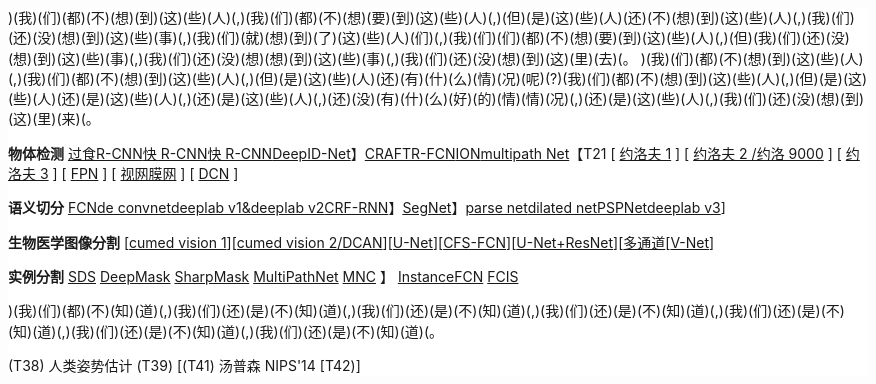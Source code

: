)(我)(们)(都)(不)(想)(到)(这)(些)(人)(,)(我)(们)(都)(不)(想)(要)(到)(这)(些)(人)(,)(但)(是)(这)(些)(人)(还)(不)(想)(到)(这)(些)(人)(,)(我)(们)(还)(没)(想)(到)(这)(些)(事)(,)(我)(们)(就)(想)(到)(了)(这)(些)(人)(们)(,)(我)(们)(们)(都)(不)(想)(要)(到)(这)(些)(人)(,)(但)(我)(们)(还)(没)(想)(到)(这)(些)(事)(,)(我)(们)(还)(没)(想)(想)(到)(这)(些)(事)(,)(我)(们)(还)(没)(想)(到)(这)(里)(去)(。 )(我)(们)(都)(不)(想)(到)(这)(些)(人)(,)(我)(们)(都)(不)(想)(到)(这)(些)(人)(,)(但)(是)(这)(些)(人)(还)(有)(什)(么)(情)(况)(呢)(?)(我)(们)(都)(不)(想)(到)(这)(些)(人)(,)(但)(是)(这)(些)(人)(还)(是)(这)(些)(人)(,)(还)(是)(这)(些)(人)(,)(还)(没)(有)(什)(么)(好)(的)(情)(情)(况)(,)(还)(是)(这)(些)(人)(,)(我)(们)(还)(没)(想)(到)(这)(里)(来)(。

**物体检测** [过食](https://medium.com/coinmonks/review-of-overfeat-winner-of-ilsvrc-2013-localization-task-object-detection-a6f8b9044754)[R-CNN](https://medium.com/coinmonks/review-r-cnn-object-detection-b476aba290d1)[快 R-CNN](https://medium.com/coinmonks/review-fast-r-cnn-object-detection-a82e172e87ba)[快 R-CNN](/review-faster-r-cnn-object-detection-f5685cb30202)[DeepID-Net](/review-deepid-net-def-pooling-layer-object-detection-f72486f1a0f6)】[CRAFT](/review-craft-cascade-region-proposal-network-and-fast-r-cnn-object-detection-2ce987361858)[R-FCN](/review-r-fcn-positive-sensitive-score-maps-object-detection-91cd2389345c)[ION](/review-ion-inside-outside-net-2nd-runner-up-in-2015-coco-detection-object-detection-da19993f4766)[multipath Net](/review-multipath-mpn-1st-runner-up-in-2015-coco-detection-segmentation-object-detection-ea9741e7c413)【T21 [ [约洛夫 1](/yolov1-you-only-look-once-object-detection-e1f3ffec8a89) ] [ [约洛夫 2 /约洛 9000](/review-yolov2-yolo9000-you-only-look-once-object-detection-7883d2b02a65) ] [ [约洛夫 3](/review-yolov3-you-only-look-once-object-detection-eab75d7a1ba6) ] [ [FPN](/review-fpn-feature-pyramid-network-object-detection-262fc7482610) ] [ [视网膜网](/review-retinanet-focal-loss-object-detection-38fba6afabe4) ] [ [DCN](/review-dcn-deformable-convolutional-networks-2nd-runner-up-in-2017-coco-detection-object-14e488efce44) ]

**语义切分** [FCN](/review-fcn-semantic-segmentation-eb8c9b50d2d1)[de convnet](/review-deconvnet-unpooling-layer-semantic-segmentation-55cf8a6e380e)[deeplab v1&deeplab v2](/review-deeplabv1-deeplabv2-atrous-convolution-semantic-segmentation-b51c5fbde92d)[CRF-RNN](/review-crf-rnn-conditional-random-fields-as-recurrent-neural-networks-semantic-segmentation-a11eb6e40c8c)】[SegNet](/review-segnet-semantic-segmentation-e66f2e30fb96)】[parse net](https://medium.com/datadriveninvestor/review-parsenet-looking-wider-to-see-better-semantic-segmentation-aa6b6a380990)[dilated net](/review-dilated-convolution-semantic-segmentation-9d5a5bd768f5)[PSPNet](/review-pspnet-winner-in-ilsvrc-2016-semantic-segmentation-scene-parsing-e089e5df177d)[deeplab v3](/review-deeplabv3-atrous-convolution-semantic-segmentation-6d818bfd1d74)]

**生物医学图像分割** [[cumed vision 1](https://medium.com/datadriveninvestor/review-cumedvision1-fully-convolutional-network-biomedical-image-segmentation-5434280d6e6)][[cumed vision 2/DCAN](https://medium.com/datadriveninvestor/review-cumedvision2-dcan-winner-of-2015-miccai-gland-segmentation-challenge-contest-biomedical-878b5a443560)][[U-Net](/review-u-net-biomedical-image-segmentation-d02bf06ca760)][[CFS-FCN](https://medium.com/datadriveninvestor/review-cfs-fcn-biomedical-image-segmentation-ae4c9c75bea6)][[U-Net+ResNet](https://medium.com/datadriveninvestor/review-u-net-resnet-the-importance-of-long-short-skip-connections-biomedical-image-ccbf8061ff43)][[多通道](/review-multichannel-segment-colon-histology-images-biomedical-image-segmentation-d7e57902fbfc)[[V-Net](/review-v-net-volumetric-convolution-biomedical-image-segmentation-aa15dbaea974)]

**实例分割** [SDS](https://medium.com/datadriveninvestor/review-sds-simultaneous-detection-and-segmentation-instance-segmentation-80b2a8ce842b) [DeepMask](/review-deepmask-instance-segmentation-30327a072339) [SharpMask](/review-sharpmask-instance-segmentation-6509f7401a61) [MultiPathNet](/review-multipath-mpn-1st-runner-up-in-2015-coco-detection-segmentation-object-detection-ea9741e7c413) [MNC](/review-mnc-multi-task-network-cascade-winner-in-2015-coco-segmentation-instance-segmentation-42a9334e6a34) 】 [InstanceFCN](/review-instancefcn-instance-sensitive-score-maps-instance-segmentation-dbfe67d4ee92) [FCIS](/review-fcis-winner-in-2016-coco-segmentation-instance-segmentation-ee2d61f465e2)

)(我)(们)(都)(不)(知)(道)(,)(我)(们)(还)(是)(不)(知)(道)(,)(我)(们)(还)(是)(不)(知)(道)(,)(我)(们)(还)(是)(不)(知)(道)(,)(我)(们)(还)(是)(不)(知)(道)(,)(我)(们)(还)(是)(不)(知)(道)(,)(我)(们)(还)(是)(不)(知)(道)(。

(T38) 人类姿势估计 (T39)
[(T41) 汤普森 NIPS'14 [T42)]